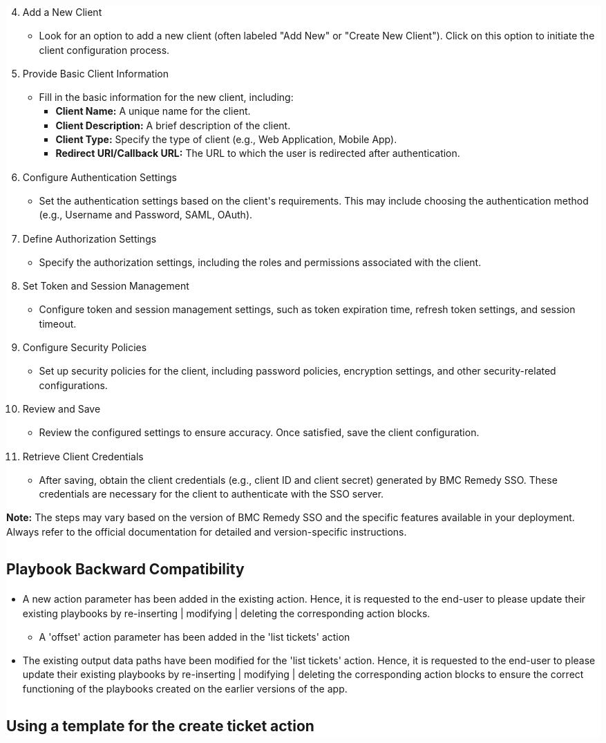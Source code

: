  4. Add a New Client
    - Look for an option to add a new client (often labeled "Add New" or "Create New Client"). Click on this option to initiate the client configuration process.

 5. Provide Basic Client Information
    - Fill in the basic information for the new client, including:
      - **Client Name:** A unique name for the client.
      - **Client Description:** A brief description of the client.
      - **Client Type:** Specify the type of client (e.g., Web Application, Mobile App).
      - **Redirect URI/Callback URL:** The URL to which the user is redirected after authentication.

 6. Configure Authentication Settings
    - Set the authentication settings based on the client's requirements. This may include choosing the authentication method (e.g., Username and Password, SAML, OAuth).

 7. Define Authorization Settings
    - Specify the authorization settings, including the roles and permissions associated with the client.

 8. Set Token and Session Management
    - Configure token and session management settings, such as token expiration time, refresh token settings, and session timeout.

 9. Configure Security Policies
    - Set up security policies for the client, including password policies, encryption settings, and other security-related configurations.

 10. Review and Save
        - Review the configured settings to ensure accuracy. Once satisfied, save the client configuration.

 11. Retrieve Client Credentials
        - After saving, obtain the client credentials (e.g., client ID and client secret) generated by BMC Remedy SSO. These credentials are necessary for the client to authenticate with the SSO server.

**Note:** The steps may vary based on the version of BMC Remedy SSO and the specific features available in your deployment. Always refer to the official documentation for detailed and version-specific instructions.


## Playbook Backward Compatibility

-   A new action parameter has been added in the existing action. Hence, it is requested to the
    end-user to please update their existing playbooks by re-inserting | modifying | deleting the
    corresponding action blocks.

      

    -   A 'offset' action parameter has been added in the 'list tickets' action

-   The existing output data paths have been modified for the 'list tickets' action. Hence, it is
    requested to the end-user to please update their existing playbooks by re-inserting | modifying
    | deleting the corresponding action blocks to ensure the correct functioning of the playbooks
    created on the earlier versions of the app.

## Using a template for the create ticket action
